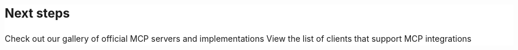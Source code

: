 ## Next steps

<CardGroup cols={2}>
  <Card title="Example servers" icon="grid" href="/examples">
    Check out our gallery of official MCP servers and implementations
  </Card>

  <Card title="Example clients" icon="cubes" href="/clients">
    View the list of clients that support MCP integrations
  </Card>
</CardGroup>
